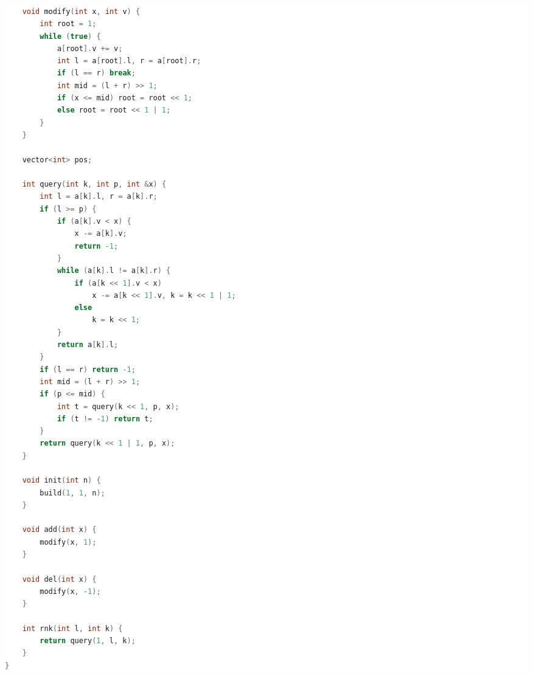 ```cpp
    void modify(int x, int v) {
        int root = 1;
        while (true) {
            a[root].v += v;
            int l = a[root].l, r = a[root].r;
            if (l == r) break;
            int mid = (l + r) >> 1;
            if (x <= mid) root = root << 1;
            else root = root << 1 | 1;
        }
    }

    vector<int> pos;

    int query(int k, int p, int &x) {
        int l = a[k].l, r = a[k].r;
        if (l >= p) {
            if (a[k].v < x) {
                x -= a[k].v;
                return -1;
            }
            while (a[k].l != a[k].r) {
                if (a[k << 1].v < x)
                    x -= a[k << 1].v, k = k << 1 | 1;
                else
                    k = k << 1;
            }
            return a[k].l;
        }
        if (l == r) return -1;
        int mid = (l + r) >> 1;
        if (p <= mid) {
            int t = query(k << 1, p, x);
            if (t != -1) return t;
        }
        return query(k << 1 | 1, p, x);
    }

    void init(int n) {
        build(1, 1, n);
    }

    void add(int x) {
        modify(x, 1);
    }

    void del(int x) {
        modify(x, -1);
    }

    int rnk(int l, int k) {
        return query(1, l, k);
    }
}
```
